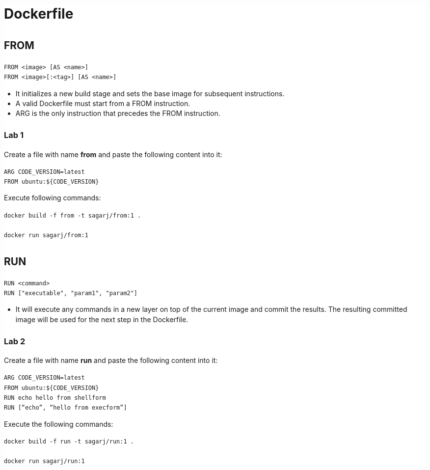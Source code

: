# Dockerfile

## FROM

```
FROM <image> [AS <name>]
FROM <image>[:<tag>] [AS <name>]
```

- It initializes a new build stage and sets the base image for subsequent instructions.
- A valid Dockerfile must start from a FROM instruction.
- ARG is the only instruction that precedes the FROM instruction.

### Lab 1

Create a file with name **from** and paste the following content into it:

```
ARG CODE_VERSION=latest
FROM ubuntu:${CODE_VERSION}
```

Execute following commands:

```
docker build -f from -t sagarj/from:1 .

docker run sagarj/from:1 
```

## RUN

```
RUN <command>
RUN ["executable", "param1", "param2"]
```

- It will execute any commands in a new layer on top of the current image and commit the results. The resulting committed image will be used for the next step in the Dockerfile.

### Lab 2

Create a file with name **run** and paste the following content into it:

```
ARG CODE_VERSION=latest
FROM ubuntu:${CODE_VERSION}
RUN echo hello from shellform
RUN [“echo”, “hello from execform”]
```

Execute the following commands:

```
docker build -f run -t sagarj/run:1 .

docker run sagarj/run:1 
```
